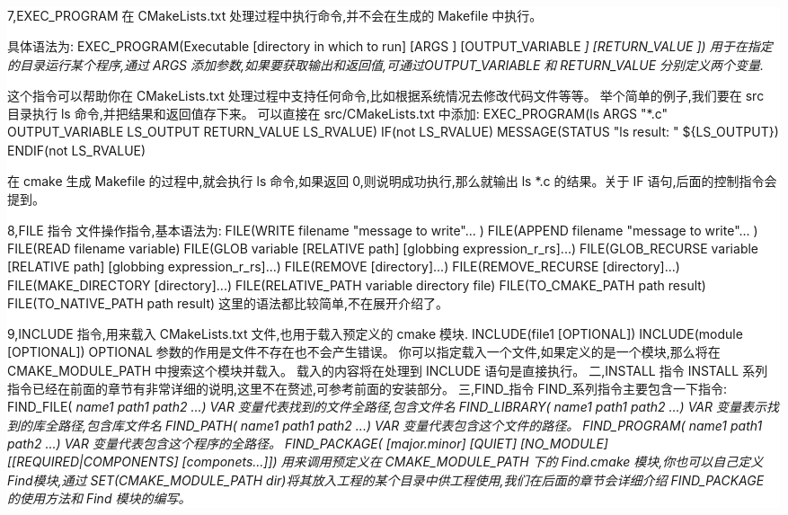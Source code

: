 
7,EXEC_PROGRAM
在 CMakeLists.txt 处理过程中执行命令,并不会在生成的 Makefile 中执行。

具体语法为:
EXEC_PROGRAM(Executable [directory in which to run]
                [ARGS <arguments to executable>]
                [OUTPUT_VARIABLE <var>]
                [RETURN_VALUE <var>])
用于在指定的目录运行某个程序,通过 ARGS 添加参数,如果要获取输出和返回值,可通过OUTPUT_VARIABLE 和 RETURN_VALUE 分别定义两个变量.


这个指令可以帮助你在 CMakeLists.txt 处理过程中支持任何命令,比如根据系统情况去修改代码文件等等。
举个简单的例子,我们要在 src 目录执行 ls 命令,并把结果和返回值存下来。
可以直接在 src/CMakeLists.txt 中添加:
EXEC_PROGRAM(ls ARGS "*.c" OUTPUT_VARIABLE LS_OUTPUT RETURN_VALUE
LS_RVALUE)
IF(not LS_RVALUE)
MESSAGE(STATUS "ls result: " ${LS_OUTPUT})
ENDIF(not LS_RVALUE)


在 cmake 生成 Makefile 的过程中,就会执行 ls 命令,如果返回 0,则说明成功执行,那么就输出 ls *.c 的结果。关于 IF 语句,后面的控制指令会提到。


8,FILE 指令
文件操作指令,基本语法为:
       FILE(WRITE filename "message to write"... )
       FILE(APPEND filename "message to write"... )
       FILE(READ filename variable)
       FILE(GLOB variable [RELATIVE path] [globbing expression_r_rs]...)
       FILE(GLOB_RECURSE variable [RELATIVE path] [globbing expression_r_rs]...)
       FILE(REMOVE [directory]...)
       FILE(REMOVE_RECURSE [directory]...)
       FILE(MAKE_DIRECTORY [directory]...)
       FILE(RELATIVE_PATH variable directory file)
       FILE(TO_CMAKE_PATH path result)
       FILE(TO_NATIVE_PATH path result)
这里的语法都比较简单,不在展开介绍了。


9,INCLUDE 指令,用来载入 CMakeLists.txt 文件,也用于载入预定义的 cmake 模块.
       INCLUDE(file1 [OPTIONAL])
       INCLUDE(module [OPTIONAL])
OPTIONAL 参数的作用是文件不存在也不会产生错误。
你可以指定载入一个文件,如果定义的是一个模块,那么将在 CMAKE_MODULE_PATH 中搜索这个模块并载入。
载入的内容将在处理到 INCLUDE 语句是直接执行。
二,INSTALL 指令
INSTALL 系列指令已经在前面的章节有非常详细的说明,这里不在赘述,可参考前面的安装部分。
三,FIND_指令
FIND_系列指令主要包含一下指令:
FIND_FILE(<VAR> name1 path1 path2 ...)
VAR 变量代表找到的文件全路径,包含文件名
FIND_LIBRARY(<VAR> name1 path1 path2 ...)
VAR 变量表示找到的库全路径,包含库文件名
FIND_PATH(<VAR> name1 path1 path2 ...)
VAR 变量代表包含这个文件的路径。
FIND_PROGRAM(<VAR> name1 path1 path2 ...)
VAR 变量代表包含这个程序的全路径。
FIND_PACKAGE(<name> [major.minor] [QUIET] [NO_MODULE]
                [[REQUIRED|COMPONENTS] [componets...]])
用来调用预定义在 CMAKE_MODULE_PATH 下的 Find<name>.cmake 模块,你也可以自己定义 Find<name>模块,通过 SET(CMAKE_MODULE_PATH dir)将其放入工程的某个目录中供工程使用,我们在后面的章节会详细介绍 FIND_PACKAGE 的使用方法和 Find 模块的编写。
